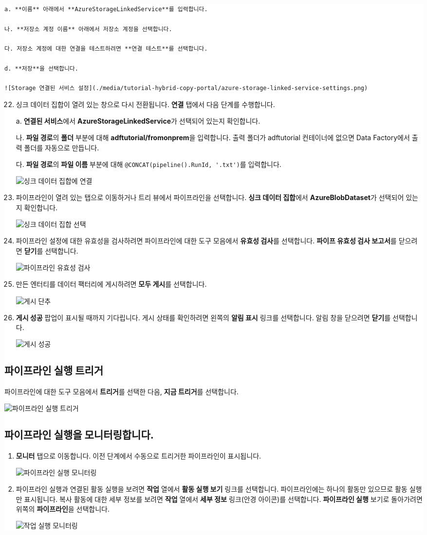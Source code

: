     a. **이름** 아래에서 **AzureStorageLinkedService**를 입력합니다.

    나. **저장소 계정 이름** 아래에서 저장소 계정을 선택합니다.

    다. 저장소 계정에 대한 연결을 테스트하려면 **연결 테스트**를 선택합니다.

    d. **저장**을 선택합니다.

    ![Storage 연결된 서비스 설정](./media/tutorial-hybrid-copy-portal/azure-storage-linked-service-settings.png) 
22.  싱크 데이터 집합이 열려 있는 창으로 다시 전환됩니다. **연결** 탭에서 다음 단계를 수행합니다. 

        a. **연결된 서비스**에서 **AzureStorageLinkedService**가 선택되어 있는지 확인합니다.

        나. **파일 경로**의 **폴더** 부분에 대해 **adftutorial/fromonprem**을 입력합니다. 출력 폴더가 adftutorial 컨테이너에 없으면 Data Factory에서 출력 폴더를 자동으로 만듭니다.

        다. **파일 경로**의 **파일 이름** 부분에 대해 `@CONCAT(pipeline().RunId, '.txt')`를 입력합니다.

     ![싱크 데이터 집합에 연결](./media/tutorial-hybrid-copy-portal/sink-dataset-connection.png)
23. 파이프라인이 열려 있는 탭으로 이동하거나 트리 뷰에서 파이프라인을 선택합니다. **싱크 데이터 집합**에서 **AzureBlobDataset**가 선택되어 있는지 확인합니다. 

    ![싱크 데이터 집합 선택](./media/tutorial-hybrid-copy-portal/sink-dataset-selected.png)
24. 파이프라인 설정에 대한 유효성을 검사하려면 파이프라인에 대한 도구 모음에서 **유효성 검사**를 선택합니다. **파이프 유효성 검사 보고서**를 닫으려면 **닫기**를 선택합니다. 

    ![파이프라인 유효성 검사](./media/tutorial-hybrid-copy-portal/validate-pipeline.png)
25. 만든 엔터티를 데이터 팩터리에 게시하려면 **모두 게시**를 선택합니다.

    ![게시 단추](./media/tutorial-hybrid-copy-portal/publish-button.png)
26. **게시 성공** 팝업이 표시될 때까지 기다립니다. 게시 상태를 확인하려면 왼쪽의 **알림 표시** 링크를 선택합니다. 알림 창을 닫으려면 **닫기**를 선택합니다. 

    ![게시 성공](./media/tutorial-hybrid-copy-portal/publishing-succeeded.png)
    

## <a name="trigger-a-pipeline-run"></a>파이프라인 실행 트리거
파이프라인에 대한 도구 모음에서 **트리거**를 선택한 다음, **지금 트리거**를 선택합니다.

![파이프라인 실행 트리거](./media/tutorial-hybrid-copy-portal/trigger-now.png)

## <a name="monitor-the-pipeline-run"></a>파이프라인 실행을 모니터링합니다.

1. **모니터** 탭으로 이동합니다. 이전 단계에서 수동으로 트리거한 파이프라인이 표시됩니다. 

    ![파이프라인 실행 모니터링](./media/tutorial-hybrid-copy-portal/pipeline-runs.png)
2. 파이프라인 실행과 연결된 활동 실행을 보려면 **작업** 열에서 **활동 실행 보기** 링크를 선택합니다. 파이프라인에는 하나의 활동만 있으므로 활동 실행만 표시됩니다. 복사 활동에 대한 세부 정보를 보려면 **작업** 열에서 **세부 정보** 링크(안경 아이콘)를 선택합니다. **파이프라인 실행** 보기로 돌아가려면 위쪽의 **파이프라인**을 선택합니다.

    ![작업 실행 모니터링](./media/tutorial-hybrid-copy-portal/activity-runs.png)
